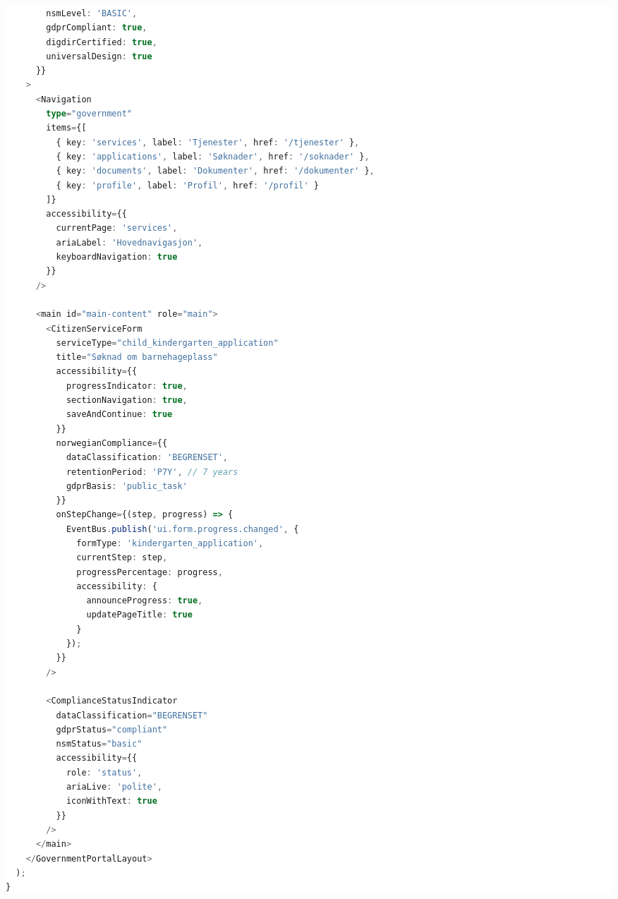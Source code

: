 ```typescript
        nsmLevel: 'BASIC',
        gdprCompliant: true,
        digdirCertified: true,
        universalDesign: true
      }}
    >
      <Navigation
        type="government"
        items={[
          { key: 'services', label: 'Tjenester', href: '/tjenester' },
          { key: 'applications', label: 'Søknader', href: '/soknader' },
          { key: 'documents', label: 'Dokumenter', href: '/dokumenter' },
          { key: 'profile', label: 'Profil', href: '/profil' }
        ]}
        accessibility={{
          currentPage: 'services',
          ariaLabel: 'Hovednavigasjon',
          keyboardNavigation: true
        }}
      />

      <main id="main-content" role="main">
        <CitizenServiceForm
          serviceType="child_kindergarten_application"
          title="Søknad om barnehageplass"
          accessibility={{
            progressIndicator: true,
            sectionNavigation: true,
            saveAndContinue: true
          }}
          norwegianCompliance={{
            dataClassification: 'BEGRENSET',
            retentionPeriod: 'P7Y', // 7 years
            gdprBasis: 'public_task'
          }}
          onStepChange={(step, progress) => {
            EventBus.publish('ui.form.progress.changed', {
              formType: 'kindergarten_application',
              currentStep: step,
              progressPercentage: progress,
              accessibility: {
                announceProgress: true,
                updatePageTitle: true
              }
            });
          }}
        />

        <ComplianceStatusIndicator
          dataClassification="BEGRENSET"
          gdprStatus="compliant"
          nsmStatus="basic"
          accessibility={{
            role: 'status',
            ariaLive: 'polite',
            iconWithText: true
          }}
        />
      </main>
    </GovernmentPortalLayout>
  );
}
```